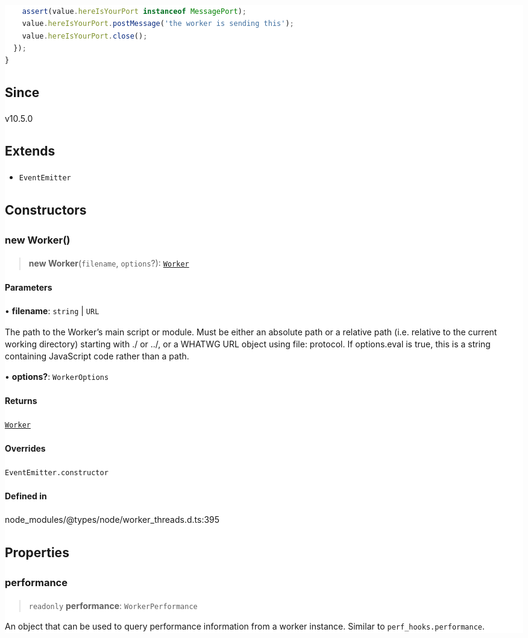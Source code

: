 ```js
    assert(value.hereIsYourPort instanceof MessagePort);
    value.hereIsYourPort.postMessage('the worker is sending this');
    value.hereIsYourPort.close();
  });
}
```

## Since

v10.5.0

## Extends

- `EventEmitter`

## Constructors

### new Worker()

> **new Worker**(`filename`, `options`?): [`Worker`](Worker.md)

#### Parameters

• **filename**: `string` \| `URL`

The path to the Worker’s main script or module.
                 Must be either an absolute path or a relative path (i.e. relative to the current working directory) starting with ./ or ../,
                 or a WHATWG URL object using file: protocol. If options.eval is true, this is a string containing JavaScript code rather than a path.

• **options?**: `WorkerOptions`

#### Returns

[`Worker`](Worker.md)

#### Overrides

`EventEmitter.constructor`

#### Defined in

node\_modules/@types/node/worker\_threads.d.ts:395

## Properties

### performance

> `readonly` **performance**: `WorkerPerformance`

An object that can be used to query performance information from a worker
instance. Similar to `perf_hooks.performance`.
